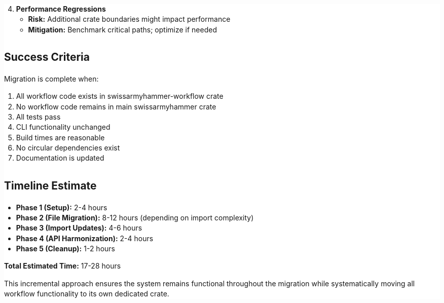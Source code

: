 4. **Performance Regressions**
   - **Risk:** Additional crate boundaries might impact performance
   - **Mitigation:** Benchmark critical paths; optimize if needed

## Success Criteria

Migration is complete when:
1. All workflow code exists in swissarmyhammer-workflow crate
2. No workflow code remains in main swissarmyhammer crate
3. All tests pass
4. CLI functionality unchanged
5. Build times are reasonable
6. No circular dependencies exist
7. Documentation is updated

## Timeline Estimate

- **Phase 1 (Setup):** 2-4 hours
- **Phase 2 (File Migration):** 8-12 hours (depending on import complexity)
- **Phase 3 (Import Updates):** 4-6 hours
- **Phase 4 (API Harmonization):** 2-4 hours
- **Phase 5 (Cleanup):** 1-2 hours

**Total Estimated Time:** 17-28 hours

This incremental approach ensures the system remains functional throughout the migration while systematically moving all workflow functionality to its own dedicated crate.